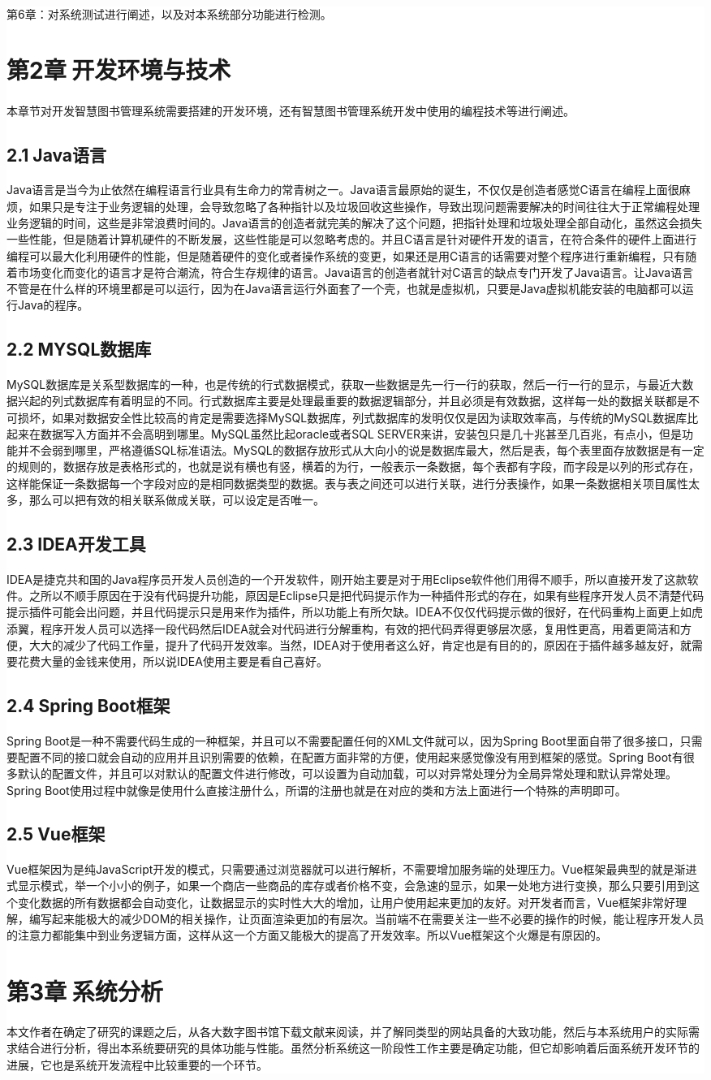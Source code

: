 第6章：对系统测试进行阐述，以及对本系统部分功能进行检测。

# 第2章 开发环境与技术

本章节对开发智慧图书管理系统需要搭建的开发环境，还有智慧图书管理系统开发中使用的编程技术等进行阐述。

## 2.1 Java语言 

Java语言是当今为止依然在编程语言行业具有生命力的常青树之一。Java语言最原始的诞生，不仅仅是创造者感觉C语言在编程上面很麻烦，如果只是专注于业务逻辑的处理，会导致忽略了各种指针以及垃圾回收这些操作，导致出现问题需要解决的时间往往大于正常编程处理业务逻辑的时间，这些是非常浪费时间的。Java语言的创造者就完美的解决了这个问题，把指针处理和垃圾处理全部自动化，虽然这会损失一些性能，但是随着计算机硬件的不断发展，这些性能是可以忽略考虑的。并且C语言是针对硬件开发的语言，在符合条件的硬件上面进行编程可以最大化利用硬件的性能，但是随着硬件的变化或者操作系统的变更，如果还是用C语言的话需要对整个程序进行重新编程，只有随着市场变化而变化的语言才是符合潮流，符合生存规律的语言。Java语言的创造者就针对C语言的缺点专门开发了Java语言。让Java语言不管是在什么样的环境里都是可以运行，因为在Java语言运行外面套了一个壳，也就是虚拟机，只要是Java虚拟机能安装的电脑都可以运行Java的程序。

## 2.2 MYSQL数据库

MySQL数据库是关系型数据库的一种，也是传统的行式数据模式，获取一些数据是先一行一行的获取，然后一行一行的显示，与最近大数据兴起的列式数据库有着明显的不同。行式数据库主要是处理最重要的数据逻辑部分，并且必须是有效数据，这样每一处的数据关联都是不可损坏，如果对数据安全性比较高的肯定是需要选择MySQL数据库，列式数据库的发明仅仅是因为读取效率高，与传统的MySQL数据库比起来在数据写入方面并不会高明到哪里。MySQL虽然比起oracle或者SQL
SERVER来讲，安装包只是几十兆甚至几百兆，有点小，但是功能并不会弱到哪里，严格遵循SQL标准语法。MySQL的数据存放形式从大向小的说是数据库最大，然后是表，每个表里面存放数据是有一定的规则的，数据存放是表格形式的，也就是说有横也有竖，横着的为行，一般表示一条数据，每个表都有字段，而字段是以列的形式存在，这样能保证一条数据每一个字段对应的是相同数据类型的数据。表与表之间还可以进行关联，进行分表操作，如果一条数据相关项目属性太多，那么可以把有效的相关联系做成关联，可以设定是否唯一。

## 2.3 IDEA开发工具

IDEA是捷克共和国的Java程序员开发人员创造的一个开发软件，刚开始主要是对于用Eclipse软件他们用得不顺手，所以直接开发了这款软件。之所以不顺手原因在于没有代码提升功能，原因是Eclipse只是把代码提示作为一种插件形式的存在，如果有些程序开发人员不清楚代码提示插件可能会出问题，并且代码提示只是用来作为插件，所以功能上有所欠缺。IDEA不仅仅代码提示做的很好，在代码重构上面更上如虎添翼，程序开发人员可以选择一段代码然后IDEA就会对代码进行分解重构，有效的把代码弄得更够层次感，复用性更高，用着更简洁和方便，大大的减少了代码工作量，提升了代码开发效率。当然，IDEA对于使用者这么好，肯定也是有目的的，原因在于插件越多越友好，就需要花费大量的金钱来使用，所以说IDEA使用主要是看自己喜好。

## 2.4 Spring Boot框架

Spring
Boot是一种不需要代码生成的一种框架，并且可以不需要配置任何的XML文件就可以，因为Spring
Boot里面自带了很多接口，只需要配置不同的接口就会自动的应用并且识别需要的依赖，在配置方面非常的方便，使用起来感觉像没有用到框架的感觉。Spring
Boot有很多默认的配置文件，并且可以对默认的配置文件进行修改，可以设置为自动加载，可以对异常处理分为全局异常处理和默认异常处理。Spring
Boot使用过程中就像是使用什么直接注册什么，所谓的注册也就是在对应的类和方法上面进行一个特殊的声明即可。

## 2.5 Vue框架

Vue框架因为是纯JavaScript开发的模式，只需要通过浏览器就可以进行解析，不需要增加服务端的处理压力。Vue框架最典型的就是渐进式显示模式，举一个小小的例子，如果一个商店一些商品的库存或者价格不变，会急速的显示，如果一处地方进行变换，那么只要引用到这个变化数据的所有数据都会自动变化，让数据显示的实时性大大的增加，让用户使用起来更加的友好。对开发者而言，Vue框架非常好理解，编写起来能极大的减少DOM的相关操作，让页面渲染更加的有层次。当前端不在需要关注一些不必要的操作的时候，能让程序开发人员的注意力都能集中到业务逻辑方面，这样从这一个方面又能极大的提高了开发效率。所以Vue框架这个火爆是有原因的。

# 第3章 系统分析

本文作者在确定了研究的课题之后，从各大数字图书馆下载文献来阅读，并了解同类型的网站具备的大致功能，然后与本系统用户的实际需求结合进行分析，得出本系统要研究的具体功能与性能。虽然分析系统这一阶段性工作主要是确定功能，但它却影响着后面系统开发环节的进展，它也是系统开发流程中比较重要的一个环节。
